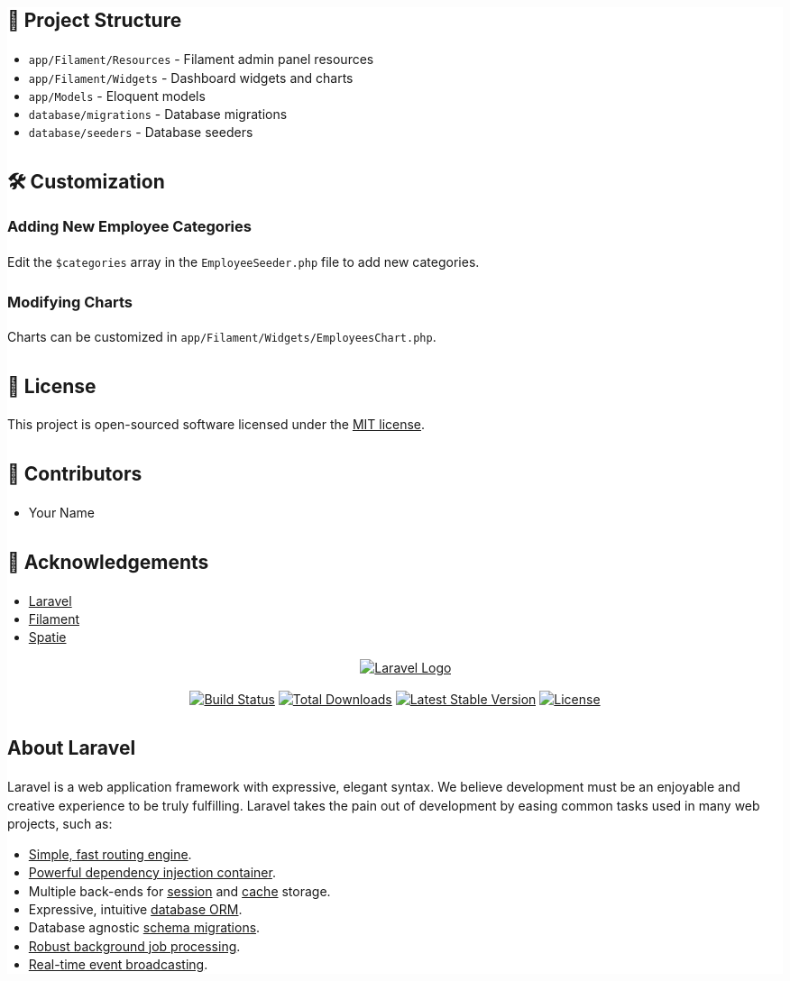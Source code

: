 ## 🧩 Project Structure

- `app/Filament/Resources` - Filament admin panel resources
- `app/Filament/Widgets` - Dashboard widgets and charts
- `app/Models` - Eloquent models
- `database/migrations` - Database migrations
- `database/seeders` - Database seeders

## 🛠️ Customization

### Adding New Employee Categories

Edit the `$categories` array in the `EmployeeSeeder.php` file to add new categories.

### Modifying Charts

Charts can be customized in `app/Filament/Widgets/EmployeesChart.php`.

## 📝 License

This project is open-sourced software licensed under the [MIT license](https://opensource.org/licenses/MIT).

## 👥 Contributors

- Your Name

## 🙏 Acknowledgements

- [Laravel](https://laravel.com)
- [Filament](https://filamentphp.com)
- [Spatie](https://spatie.be)<p align="center"><a href="https://laravel.com" target="_blank"><img src="https://raw.githubusercontent.com/laravel/art/master/logo-lockup/5%20SVG/2%20CMYK/1%20Full%20Color/laravel-logolockup-cmyk-red.svg" width="400" alt="Laravel Logo"></a></p>

<p align="center">
<a href="https://github.com/laravel/framework/actions"><img src="https://github.com/laravel/framework/workflows/tests/badge.svg" alt="Build Status"></a>
<a href="https://packagist.org/packages/laravel/framework"><img src="https://img.shields.io/packagist/dt/laravel/framework" alt="Total Downloads"></a>
<a href="https://packagist.org/packages/laravel/framework"><img src="https://img.shields.io/packagist/v/laravel/framework" alt="Latest Stable Version"></a>
<a href="https://packagist.org/packages/laravel/framework"><img src="https://img.shields.io/packagist/l/laravel/framework" alt="License"></a>
</p>

## About Laravel

Laravel is a web application framework with expressive, elegant syntax. We believe development must be an enjoyable and creative experience to be truly fulfilling. Laravel takes the pain out of development by easing common tasks used in many web projects, such as:

- [Simple, fast routing engine](https://laravel.com/docs/routing).
- [Powerful dependency injection container](https://laravel.com/docs/container).
- Multiple back-ends for [session](https://laravel.com/docs/session) and [cache](https://laravel.com/docs/cache) storage.
- Expressive, intuitive [database ORM](https://laravel.com/docs/eloquent).
- Database agnostic [schema migrations](https://laravel.com/docs/migrations).
- [Robust background job processing](https://laravel.com/docs/queues).
- [Real-time event broadcasting](https://laravel.com/docs/broadcasting).
